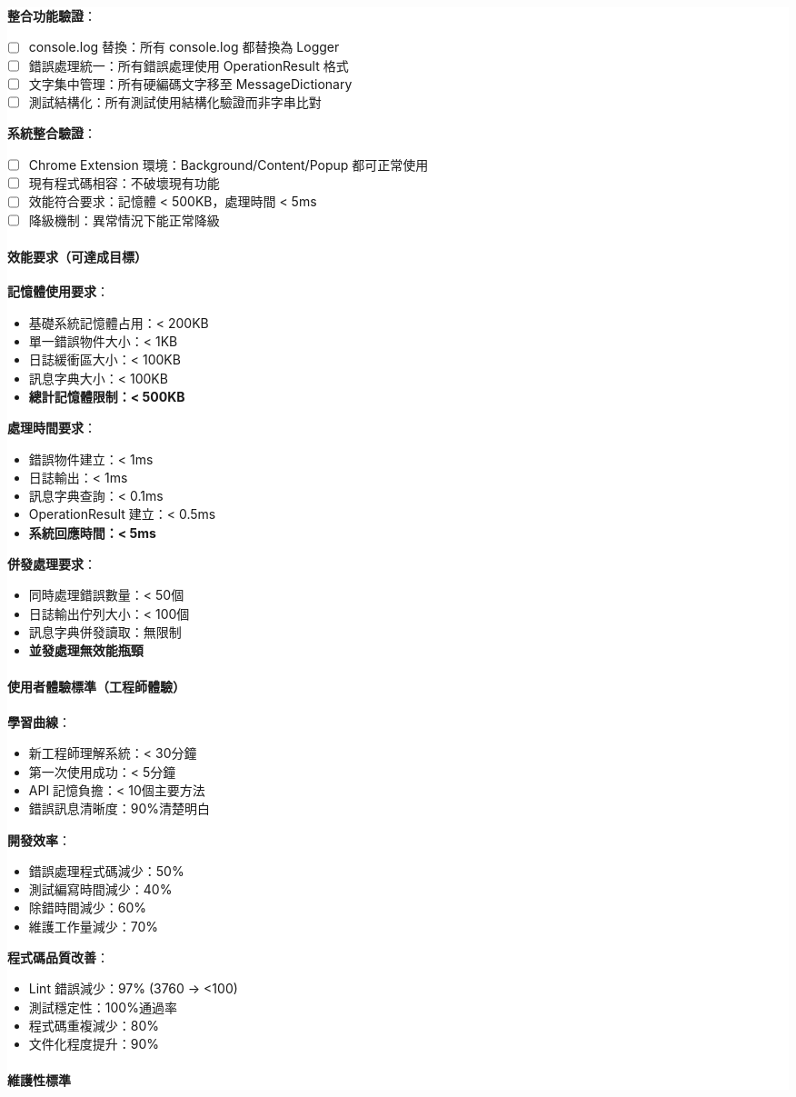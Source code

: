 **整合功能驗證**：
- [ ] console.log 替換：所有 console.log 都替換為 Logger
- [ ] 錯誤處理統一：所有錯誤處理使用 OperationResult 格式
- [ ] 文字集中管理：所有硬編碼文字移至 MessageDictionary
- [ ] 測試結構化：所有測試使用結構化驗證而非字串比對

**系統整合驗證**：
- [ ] Chrome Extension 環境：Background/Content/Popup 都可正常使用
- [ ] 現有程式碼相容：不破壞現有功能
- [ ] 效能符合要求：記憶體 < 500KB，處理時間 < 5ms
- [ ] 降級機制：異常情況下能正常降級

#### 效能要求（可達成目標）

**記憶體使用要求**：
- 基礎系統記憶體占用：< 200KB
- 單一錯誤物件大小：< 1KB
- 日誌緩衝區大小：< 100KB
- 訊息字典大小：< 100KB
- **總計記憶體限制：< 500KB**

**處理時間要求**：
- 錯誤物件建立：< 1ms
- 日誌輸出：< 1ms
- 訊息字典查詢：< 0.1ms
- OperationResult 建立：< 0.5ms
- **系統回應時間：< 5ms**

**併發處理要求**：
- 同時處理錯誤數量：< 50個
- 日誌輸出佇列大小：< 100個
- 訊息字典併發讀取：無限制
- **並發處理無效能瓶頸**

#### 使用者體驗標準（工程師體驗）

**學習曲線**：
- 新工程師理解系統：< 30分鐘
- 第一次使用成功：< 5分鐘
- API 記憶負擔：< 10個主要方法
- 錯誤訊息清晰度：90%清楚明白

**開發效率**：
- 錯誤處理程式碼減少：50%
- 測試編寫時間減少：40%
- 除錯時間減少：60%
- 維護工作量減少：70%

**程式碼品質改善**：
- Lint 錯誤減少：97% (3760 → <100)
- 測試穩定性：100%通過率
- 程式碼重複減少：80%
- 文件化程度提升：90%

#### 維護性標準
